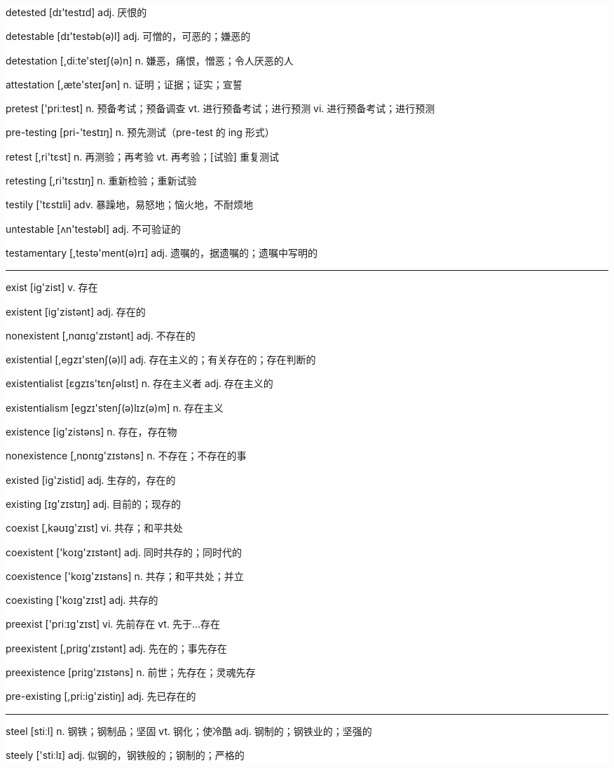 detested [dɪ'testɪd] adj.  厌恨的

detestable [dɪ'testəb(ə)l] adj.  可憎的，可恶的；嫌恶的

detestation [,diːte'steɪʃ(ə)n] n.  嫌恶，痛恨，憎恶；令人厌恶的人 

attestation [,æte'steɪʃən] n.  证明；证据；证实；宣誓

pretest ['priːtest] n.  预备考试；预备调查  vt.  进行预备考试；进行预测 vi. 进行预备考试；进行预测

pre-testing [pri-'testɪŋ] n.  预先测试（pre-test 的 ing 形式）

retest [,ri'tɛst] n. 再测验；再考验 vt. 再考验；[试验] 重复测试

retesting [,ri'tɛstɪŋ] n.  重新检验；重新试验

testily ['tɛstɪli] adv.  暴躁地，易怒地；恼火地，不耐烦地 

untestable [ʌn'testəbl] adj. 不可验证的

testamentary [,testə'ment(ə)rɪ] adj.  遗嘱的，据遗嘱的；遗嘱中写明的 

- - -

exist [iɡ'zist] v. 存在

existent [iɡ'zistənt] adj. 存在的

nonexistent [,nɑnɪg'zɪstənt] adj. 不存在的

existential [,egzɪ'stenʃ(ə)l] adj.  存在主义的；有关存在的；存在判断的 

existentialist [ɛgzɪs'tɛnʃəlɪst] n.  存在主义者  adj.  存在主义的 

existentialism [egzɪ'stenʃ(ə)lɪz(ə)m] n.  存在主义

existence [iɡ'zistəns] n. 存在，存在物

nonexistence [,nɒnɪɡ'zɪstəns] n.  不存在；不存在的事 

existed [iɡ'zistid] adj. 生存的，存在的

existing [ɪɡ'zɪstɪŋ] adj.  目前的；现存的 

coexist [,kəʊɪg'zɪst] vi.  共存；和平共处

coexistent ['koɪg'zɪstənt] adj.  同时共存的；同时代的

coexistence ['koɪg'zɪstəns] n.  共存；和平共处；并立 

coexisting ['koɪg'zɪst] adj.  共存的

preexist ['priːɪɡ'zɪst] vi.  先前存在  vt.  先于…存在 

preexistent [,priɪg'zɪstənt] adj.  先在的；事先存在 

preexistence [priɪg'zɪstəns] n.  前世；先存在；灵魂先存 

pre-existing [,pri:ig'zistiŋ] adj. 先已存在的

- - -

steel [stiːl] n.  钢铁；钢制品；坚固  vt.  钢化；使冷酷 adj. 钢制的；钢铁业的；坚强的

steely ['stiːlɪ] adj.  似钢的，钢铁般的；钢制的；严格的 
